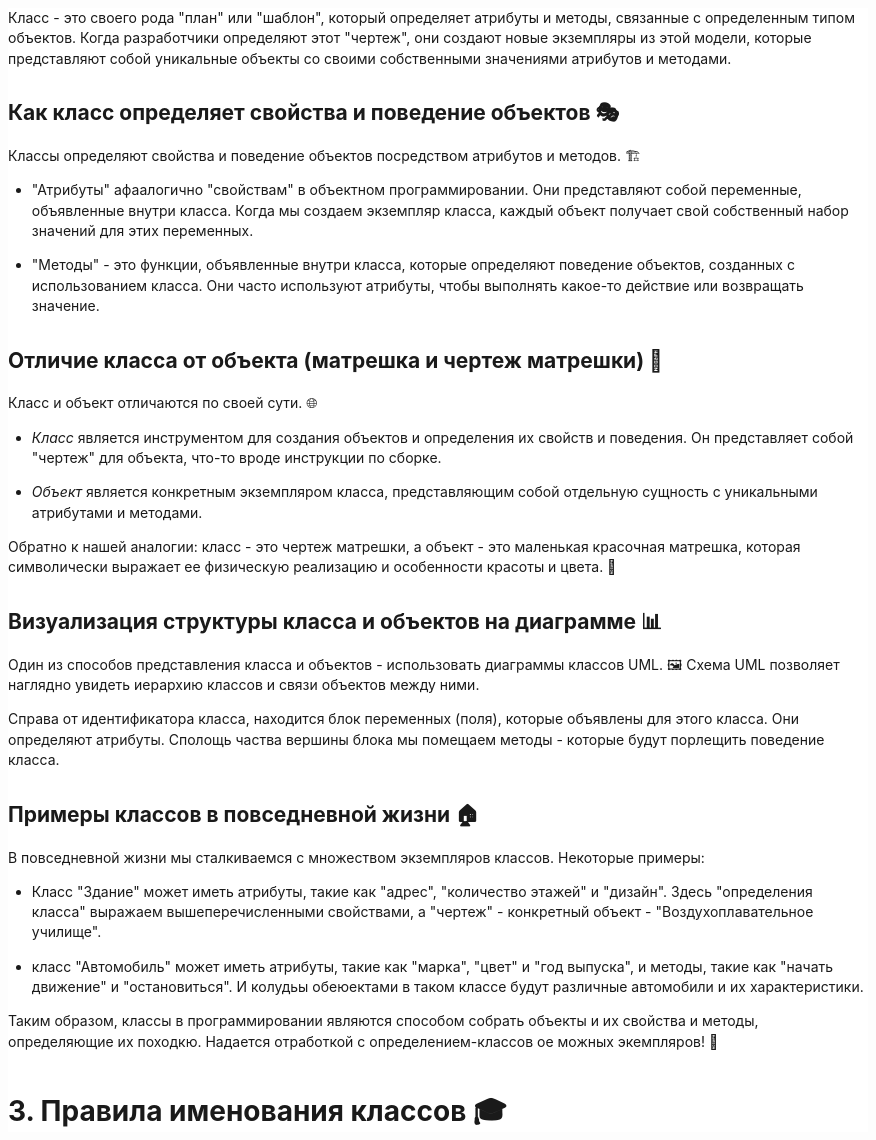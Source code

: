 Класс - это своего рода "план" или "шаблон", который определяет атрибуты и методы, связанные с определенным типом объектов. Когда разработчики определяют этот "чертеж", они создают новые экземпляры из этой модели, которые представляют собой уникальные объекты со своими собственными значениями атрибутов и методами.

## Как класс определяет свойства и поведение объектов 🎭

Классы определяют свойства и поведение объектов посредством атрибутов и методов. 🏗️

- "Атрибуты" афаалогично "свойствам" в объектном программировании. Они представляют собой переменные, объявленные внутри класса. Когда мы создаем экземпляр класса, каждый объект получает свой собственный набор значений для этих переменных.

- "Методы" - это функции, объявленные внутри класса, которые определяют поведение объектов, созданных с использованием класса. Они часто используют атрибуты, чтобы выполнять какое-то действие или возвращать значение.

## Отличие класса от объекта (матрешка и чертеж матрешки) 📐

Класс и объект отличаются по своей сути. 🌐

- _Класс_ является инструментом для создания объектов и определения их свойств и поведения. Он представляет собой "чертеж" для объекта, что-то вроде инструкции по сборке.

- _Объект_ является конкретным экземпляром класса, представляющим собой отдельную сущность с уникальными атрибутами и методами.

Обратно к нашей аналогии: класс - это чертеж матрешки, а объект - это маленькая красочная матрешка, которая символически выражает ее физическую реализацию и особенности красоты и цвета. 🎨

## Визуализация структуры класса и объектов на диаграмме 📊

Один из способов представления класса и объектов - использовать диаграммы классов UML. 🖼️ Схема UML позволяет наглядно увидеть иерархию классов и связи объектов между ними.

Справа от идентификатора класса, находится блок переменных (поля), которые объявлены для этого класса. Они определяют атрибуты. Сполощь частва вершины блока мы помещаем методы - которые будут порлещить поведение класса.

## Примеры классов в повседневной жизни 🏠

В повседневной жизни мы сталкиваемся с множеством экземпляров классов. Некоторые примеры:

- Класс "Здание" может иметь атрибуты, такие как "адрес", "количество этажей" и "дизайн".
  Здесь "определения класса" выражаем вышеперечисленными свойствами, а "чертеж" - конкретный объект - "Воздухоплавательное училище".

- класс "Автомобиль" может иметь атрибуты, такие как "марка", "цвет" и "год выпуска", и методы, такие как "начать движение" и "остановиться". И колудьы обеюектами в таком классе будут различные автомобили и их характеристики.

Таким образом, классы в программировании являются способом собрать объекты и их свойства и методы, определяющие их походкю. Надается отработкой с определением-классов ое можных экемпляров! 🚀
# 3. Правила именования классов 🎓

